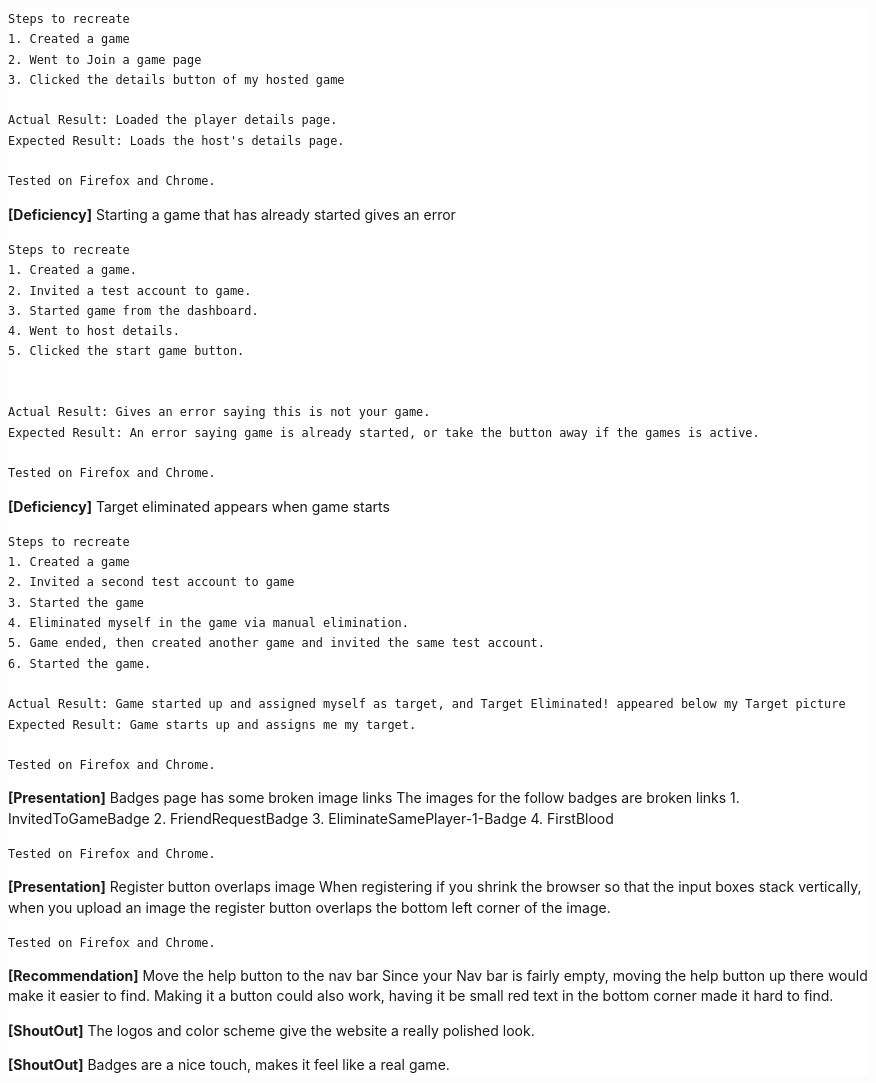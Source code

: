 	Steps to recreate
    1. Created a game
	2. Went to Join a game page
	3. Clicked the details button of my hosted game
	
	Actual Result: Loaded the player details page.
	Expected Result: Loads the host's details page.
	
	Tested on Firefox and Chrome.
	
__[Deficiency]__ Starting a game that has already started gives an error
	
	Steps to recreate
    1. Created a game.
	2. Invited a test account to game.
	3. Started game from the dashboard.
	4. Went to host details.
	5. Clicked the start game button.
	
	
	Actual Result: Gives an error saying this is not your game.
	Expected Result: An error saying game is already started, or take the button away if the games is active.
	
	Tested on Firefox and Chrome.	
	
__[Deficiency]__ Target eliminated appears when game starts
	
	Steps to recreate
    1. Created a game
	2. Invited a second test account to game
	3. Started the game
	4. Eliminated myself in the game via manual elimination.
	5. Game ended, then created another game and invited the same test account.
	6. Started the game.
	
	Actual Result: Game started up and assigned myself as target, and Target Eliminated! appeared below my Target picture
	Expected Result: Game starts up and assigns me my target.
	
	Tested on Firefox and Chrome.
	
	
__[Presentation]__ Badges page has some broken image links
	The images for the follow badges are broken links
	1. InvitedToGameBadge
	2. FriendRequestBadge
	3. EliminateSamePlayer-1-Badge
	4. FirstBlood
	
	Tested on Firefox and Chrome.

__[Presentation]__ Register button overlaps image
	When registering if you shrink the browser so that the input boxes stack vertically, 
	when you upload an image the register button overlaps the bottom left corner of the image.
	
	Tested on Firefox and Chrome.
	
__[Recommendation]__ Move the help button to the nav bar
	Since your Nav bar is fairly empty, moving the help button up there would make it easier to find.
	Making it a button could also work, having it be small red text in the bottom corner made it hard to find.
	
__[ShoutOut]__ The logos and color scheme give the website a really polished look.

__[ShoutOut]__ Badges are a nice touch, makes it feel like a real game.
	
	
	
	